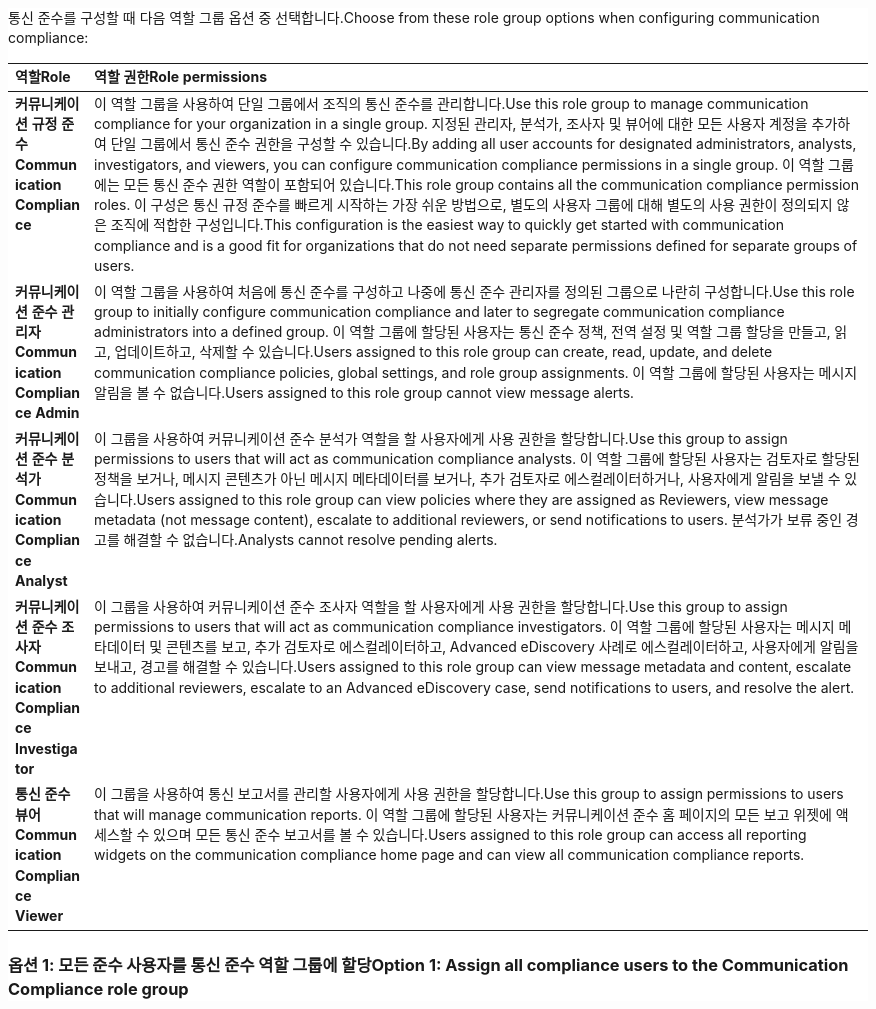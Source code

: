 <span data-ttu-id="5a01b-137">통신 준수를 구성할 때 다음 역할 그룹 옵션 중 선택합니다.</span><span class="sxs-lookup"><span data-stu-id="5a01b-137">Choose from these role group options when configuring communication compliance:</span></span>

| <span data-ttu-id="5a01b-138">역할</span><span class="sxs-lookup"><span data-stu-id="5a01b-138">Role</span></span> | <span data-ttu-id="5a01b-139">역할 권한</span><span class="sxs-lookup"><span data-stu-id="5a01b-139">Role permissions</span></span> |
|:-----|:-----|
| <span data-ttu-id="5a01b-140">**커뮤니케이션 규정 준수**</span><span class="sxs-lookup"><span data-stu-id="5a01b-140">**Communication Compliance**</span></span> | <span data-ttu-id="5a01b-141">이 역할 그룹을 사용하여 단일 그룹에서 조직의 통신 준수를 관리합니다.</span><span class="sxs-lookup"><span data-stu-id="5a01b-141">Use this role group to manage communication compliance for your organization in a single group.</span></span> <span data-ttu-id="5a01b-142">지정된 관리자, 분석가, 조사자 및 뷰어에 대한 모든 사용자 계정을 추가하여 단일 그룹에서 통신 준수 권한을 구성할 수 있습니다.</span><span class="sxs-lookup"><span data-stu-id="5a01b-142">By adding all user accounts for designated administrators, analysts, investigators, and viewers, you can configure communication compliance permissions in a single group.</span></span> <span data-ttu-id="5a01b-143">이 역할 그룹에는 모든 통신 준수 권한 역할이 포함되어 있습니다.</span><span class="sxs-lookup"><span data-stu-id="5a01b-143">This role group contains all the communication compliance permission roles.</span></span> <span data-ttu-id="5a01b-144">이 구성은 통신 규정 준수를 빠르게 시작하는 가장 쉬운 방법으로, 별도의 사용자 그룹에 대해 별도의 사용 권한이 정의되지 않은 조직에 적합한 구성입니다.</span><span class="sxs-lookup"><span data-stu-id="5a01b-144">This configuration is the easiest way to quickly get started with communication compliance and is a good fit for organizations that do not need separate permissions defined for separate groups of users.</span></span> |
| <span data-ttu-id="5a01b-145">**커뮤니케이션 준수 관리자**</span><span class="sxs-lookup"><span data-stu-id="5a01b-145">**Communication Compliance Admin**</span></span> | <span data-ttu-id="5a01b-146">이 역할 그룹을 사용하여 처음에 통신 준수를 구성하고 나중에 통신 준수 관리자를 정의된 그룹으로 나란히 구성합니다.</span><span class="sxs-lookup"><span data-stu-id="5a01b-146">Use this role group to initially configure communication compliance and later to segregate communication compliance administrators into a defined group.</span></span> <span data-ttu-id="5a01b-147">이 역할 그룹에 할당된 사용자는 통신 준수 정책, 전역 설정 및 역할 그룹 할당을 만들고, 읽고, 업데이트하고, 삭제할 수 있습니다.</span><span class="sxs-lookup"><span data-stu-id="5a01b-147">Users assigned to this role group can create, read, update, and delete communication compliance policies, global settings, and role group assignments.</span></span> <span data-ttu-id="5a01b-148">이 역할 그룹에 할당된 사용자는 메시지 알림을 볼 수 없습니다.</span><span class="sxs-lookup"><span data-stu-id="5a01b-148">Users assigned to this role group cannot view message alerts.</span></span> |
| <span data-ttu-id="5a01b-149">**커뮤니케이션 준수 분석가**</span><span class="sxs-lookup"><span data-stu-id="5a01b-149">**Communication Compliance Analyst**</span></span> | <span data-ttu-id="5a01b-150">이 그룹을 사용하여 커뮤니케이션 준수 분석가 역할을 할 사용자에게 사용 권한을 할당합니다.</span><span class="sxs-lookup"><span data-stu-id="5a01b-150">Use this group to assign permissions to users that will act as communication compliance analysts.</span></span> <span data-ttu-id="5a01b-151">이 역할 그룹에 할당된 사용자는 검토자로 할당된 정책을 보거나, 메시지 콘텐츠가 아닌 메시지 메타데이터를 보거나, 추가 검토자로 에스컬레이터하거나, 사용자에게 알림을 보낼 수 있습니다.</span><span class="sxs-lookup"><span data-stu-id="5a01b-151">Users assigned to this role group can view policies where they are assigned as Reviewers, view message metadata (not message content), escalate to additional reviewers, or send notifications to users.</span></span> <span data-ttu-id="5a01b-152">분석가가 보류 중인 경고를 해결할 수 없습니다.</span><span class="sxs-lookup"><span data-stu-id="5a01b-152">Analysts cannot resolve pending alerts.</span></span> |
| <span data-ttu-id="5a01b-153">**커뮤니케이션 준수 조사자**</span><span class="sxs-lookup"><span data-stu-id="5a01b-153">**Communication Compliance Investigator**</span></span> | <span data-ttu-id="5a01b-154">이 그룹을 사용하여 커뮤니케이션 준수 조사자 역할을 할 사용자에게 사용 권한을 할당합니다.</span><span class="sxs-lookup"><span data-stu-id="5a01b-154">Use this group to assign permissions to users that will act as communication compliance investigators.</span></span> <span data-ttu-id="5a01b-155">이 역할 그룹에 할당된 사용자는 메시지 메타데이터 및 콘텐츠를 보고, 추가 검토자로 에스컬레이터하고, Advanced eDiscovery 사례로 에스컬레이터하고, 사용자에게 알림을 보내고, 경고를 해결할 수 있습니다.</span><span class="sxs-lookup"><span data-stu-id="5a01b-155">Users assigned to this role group can view message metadata and content, escalate to additional reviewers, escalate to an Advanced eDiscovery case, send notifications to users, and resolve the alert.</span></span> |
| <span data-ttu-id="5a01b-156">**통신 준수 뷰어**</span><span class="sxs-lookup"><span data-stu-id="5a01b-156">**Communication Compliance Viewer**</span></span> | <span data-ttu-id="5a01b-157">이 그룹을 사용하여 통신 보고서를 관리할 사용자에게 사용 권한을 할당합니다.</span><span class="sxs-lookup"><span data-stu-id="5a01b-157">Use this group to assign permissions to users that will manage communication reports.</span></span> <span data-ttu-id="5a01b-158">이 역할 그룹에 할당된 사용자는 커뮤니케이션 준수 홈 페이지의 모든 보고 위젯에 액세스할 수 있으며 모든 통신 준수 보고서를 볼 수 있습니다.</span><span class="sxs-lookup"><span data-stu-id="5a01b-158">Users assigned to this role group can access all reporting widgets on the communication compliance home page and can view all communication compliance reports.</span></span> |

### <a name="option-1-assign-all-compliance-users-to-the-communication-compliance-role-group"></a><span data-ttu-id="5a01b-159">옵션 1: 모든 준수 사용자를 통신 준수 역할 그룹에 할당</span><span class="sxs-lookup"><span data-stu-id="5a01b-159">Option 1: Assign all compliance users to the Communication Compliance role group</span></span>

